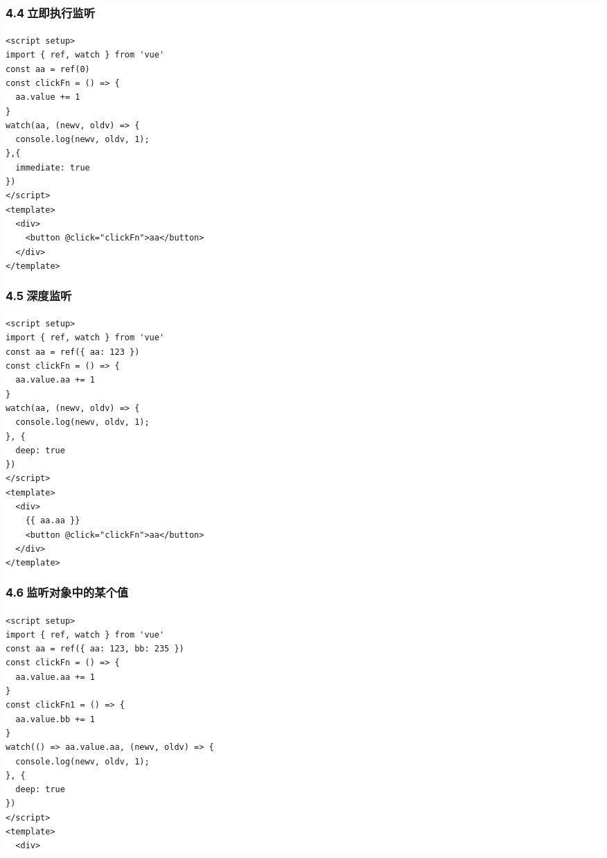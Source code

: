 ### 		4.4 立即执行监听

```vue
<script setup>
import { ref, watch } from 'vue'
const aa = ref(0)
const clickFn = () => {
  aa.value += 1
}
watch(aa, (newv, oldv) => {
  console.log(newv, oldv, 1);
},{
  immediate: true
})
</script>
<template>
  <div>
    <button @click="clickFn">aa</button>
  </div>
</template>
```

### 		4.5 深度监听

```vue
<script setup>
import { ref, watch } from 'vue'
const aa = ref({ aa: 123 })
const clickFn = () => {
  aa.value.aa += 1
}
watch(aa, (newv, oldv) => {
  console.log(newv, oldv, 1);
}, {
  deep: true
})
</script>
<template>
  <div>
    {{ aa.aa }}
    <button @click="clickFn">aa</button>
  </div>
</template>
```

### 		4.6 监听对象中的某个值

```vue
<script setup>
import { ref, watch } from 'vue'
const aa = ref({ aa: 123, bb: 235 })
const clickFn = () => {
  aa.value.aa += 1
}
const clickFn1 = () => {
  aa.value.bb += 1
}
watch(() => aa.value.aa, (newv, oldv) => {
  console.log(newv, oldv, 1);
}, {
  deep: true
})
</script>
<template>
  <div>
```